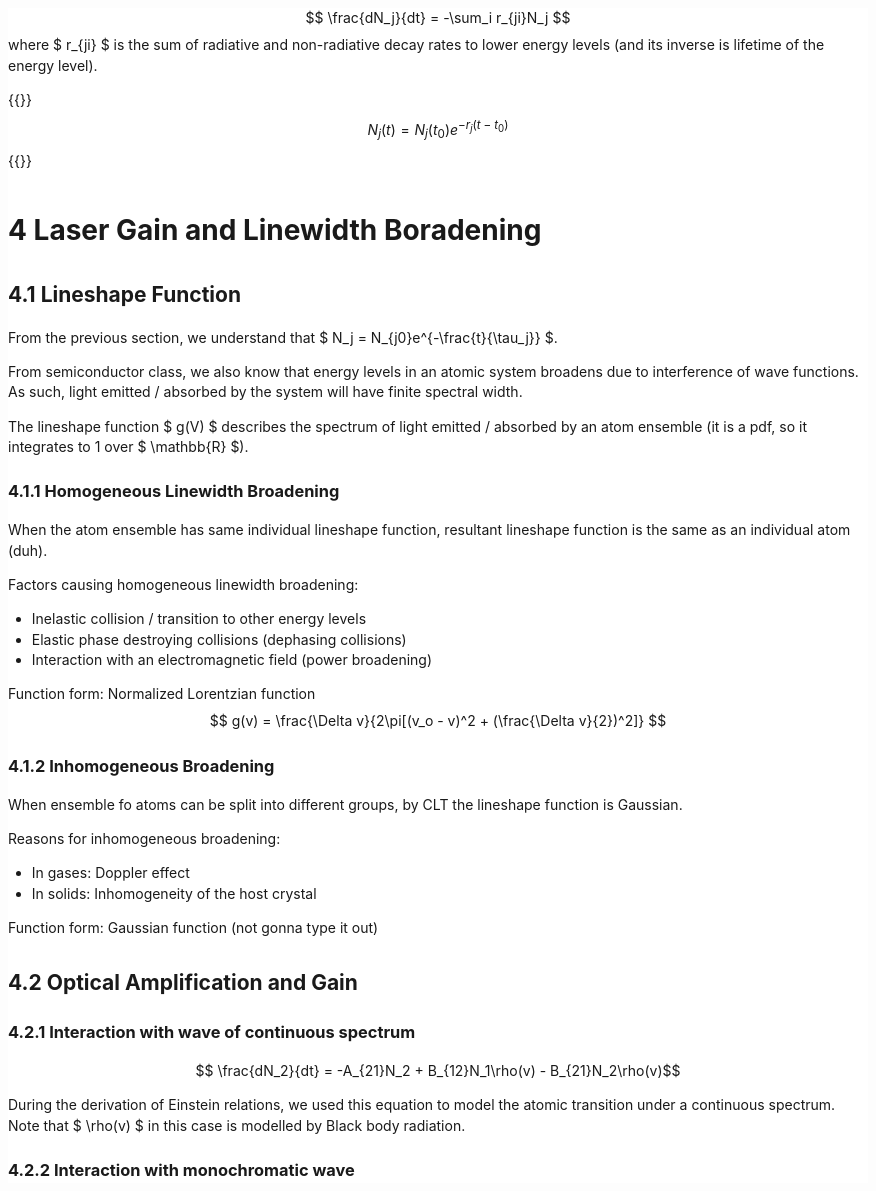 $$ \frac{dN_j}{dt} = -\sum_i r_{ji}N_j $$
where $ r_{ji} $ is the sum of radiative and non-radiative decay rates to lower energy levels (and its inverse is lifetime of the energy level).

{{<admonition type="rule" title="Energy Decay">}}
$$ N_j(t) = N_j(t_0)e^{-r_j(t-t_0)} $$
{{</admonition>}}

# 4 Laser Gain and Linewidth Boradening
## 4.1 Lineshape Function

From the previous section, we understand that $ N_j = N_{j0}e^{-\frac{t}{\tau_j}} $.

From semiconductor class, we also know that energy levels in an atomic system broadens due to interference of wave functions. As such, light emitted / absorbed by the system will have finite spectral width.

The lineshape function $ g(V) $ describes the spectrum of light emitted / absorbed by an atom ensemble (it is a pdf, so it integrates to 1 over $ \mathbb{R} $).

### 4.1.1 Homogeneous Linewidth Broadening

When the atom ensemble has same individual lineshape function, resultant lineshape function is the same as an individual atom (duh).

Factors causing homogeneous linewidth broadening:
- Inelastic collision / transition to other energy levels
- Elastic phase destroying collisions (dephasing collisions)
- Interaction with an electromagnetic field (power broadening)

Function form: Normalized Lorentzian function
$$ g(v) = \frac{\Delta v}{2\pi[(v_o - v)^2 + (\frac{\Delta v}{2})^2]} $$

### 4.1.2 Inhomogeneous Broadening

When ensemble fo atoms can be split into different groups, by CLT the lineshape function is Gaussian.

Reasons for inhomogeneous broadening:
- In gases: Doppler effect
- In solids: Inhomogeneity of the host crystal

Function form: Gaussian function (not gonna type it out)

## 4.2 Optical Amplification and Gain
### 4.2.1 Interaction with wave of continuous spectrum

$$ \frac{dN_2}{dt} = -A_{21}N_2 + B_{12}N_1\rho(v) - B_{21}N_2\rho(v)$$

During the derivation of Einstein relations, we used this equation to model the atomic transition under a continuous spectrum. Note that $ \rho(v) $ in this case is modelled by Black body radiation.

### 4.2.2 Interaction with monochromatic wave
